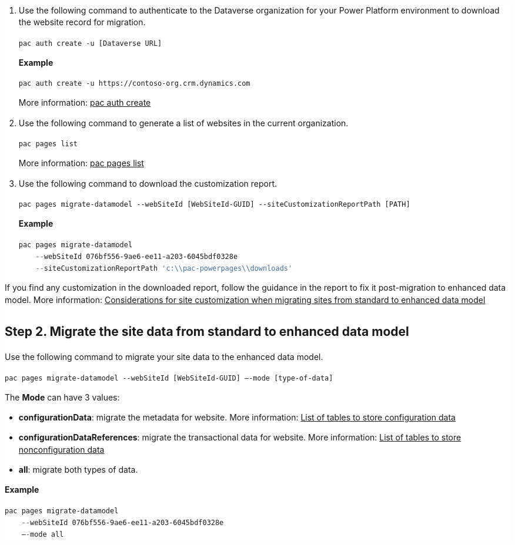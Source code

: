 1. Use the following command to authenticate to the Dataverse organization for your Power Platform environment to download the website record for migration.

    `pac auth create -u [Dataverse URL]`

    **Example**

    `pac auth create -u https://contoso-org.crm.dynamics.com`

    More information: [pac auth create](/power-platform/developer/cli/reference/auth)

1. Use the following command to generate a list of websites in the current organization.

    `pac pages list`

    More information: [pac pages list](/power-platform/developer/cli/reference/powerpages#pac-powerpages-list)

1. Use the following command to download the customization report.

    `pac pages migrate-datamodel --webSiteId [WebSiteId-GUID] --siteCustomizationReportPath [PATH]`

    **Example**

    ```powershell
    pac pages migrate-datamodel
        --webSiteId 076bf556-9ae6-ee11-a203-6045bdf0328e
        --siteCustomizationReportPath 'c:\\pac-powerpages\\downloads'
    ```

If you find any customization in the downloaded report, follow the guidance in the report to fix it post-migration to enhanced data model. More information: [Considerations for site customization when migrating sites from standard to enhanced data model](#considerations-for-site-customization-when-migrating-sites-from-standard-to-enhanced-data-model)

## Step 2. Migrate the site data from standard to enhanced data model

Use the following command to migrate your site data to the enhanced data model.

`pac pages migrate-datamodel --webSiteId [WebSiteId-GUID] –-mode [type-of-data] `

The **Mode** can have 3 values:

- **configurationData**: migrate the metadata for website. 
    More information: [List of tables to store configuration data](enhanced-data-model.md#virtual-tables)

- **configurationDataReferences**: migrate the transactional data for website. 
    More information: [List of tables to store nonconfiguration data](enhanced-data-model.md#nonconfiguration-tables)

- **all**: migrate both types of data.

**Example**

```powershell
pac pages migrate-datamodel
    --webSiteId 076bf556-9ae6-ee11-a203-6045bdf0328e
    –-mode all
```

